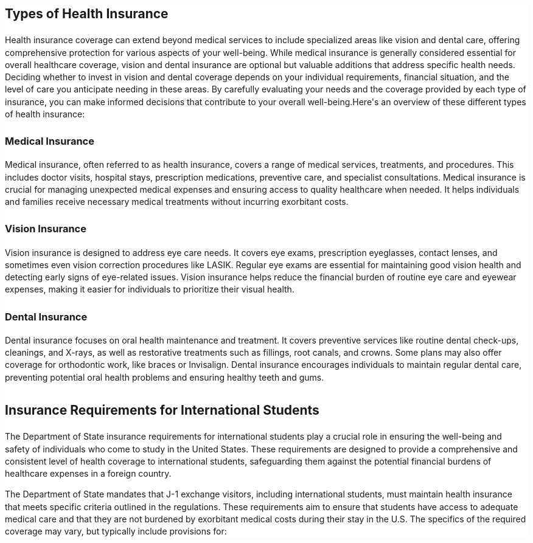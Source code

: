 
## Types of Health Insurance 

Health insurance coverage can extend beyond medical services to include specialized areas like vision and dental care, offering comprehensive protection for various aspects of your well-being. While medical insurance is generally considered essential for overall healthcare coverage, vision and dental insurance are optional but valuable additions that address specific health needs. Deciding whether to invest in vision and dental coverage depends on your individual requirements, financial situation, and the level of care you anticipate needing in these areas. By carefully evaluating your needs and the coverage provided by each type of insurance, you can make informed decisions that contribute to your overall well-being.Here's an overview of these different types of health insurance:


### Medical Insurance

Medical insurance, often referred to as health insurance, covers a range of medical services, treatments, and procedures. This includes doctor visits, hospital stays, prescription medications, preventive care, and specialist consultations. Medical insurance is crucial for managing unexpected medical expenses and ensuring access to quality healthcare when needed. It helps individuals and families receive necessary medical treatments without incurring exorbitant costs.


### Vision Insurance 

Vision insurance is designed to address eye care needs. It covers eye exams, prescription eyeglasses, contact lenses, and sometimes even vision correction procedures like LASIK. Regular eye exams are essential for maintaining good vision health and detecting early signs of eye-related issues. Vision insurance helps reduce the financial burden of routine eye care and eyewear expenses, making it easier for individuals to prioritize their visual health.


### Dental Insurance

Dental insurance focuses on oral health maintenance and treatment. It covers preventive services like routine dental check-ups, cleanings, and X-rays, as well as restorative treatments such as fillings, root canals, and crowns. Some plans may also offer coverage for orthodontic work, like braces or Invisalign. Dental insurance encourages individuals to maintain regular dental care, preventing potential oral health problems and ensuring healthy teeth and gums.


## Insurance Requirements for International Students

The Department of State insurance requirements for international students play a crucial role in ensuring the well-being and safety of individuals who come to study in the United States. These requirements are designed to provide a comprehensive and consistent level of health coverage to international students, safeguarding them against the potential financial burdens of healthcare expenses in a foreign country.

The Department of State mandates that J-1 exchange visitors, including international students, must maintain health insurance that meets specific criteria outlined in the regulations. These requirements aim to ensure that students have access to adequate medical care and that they are not burdened by exorbitant medical costs during their stay in the U.S. The specifics of the required coverage may vary, but typically include provisions for:
